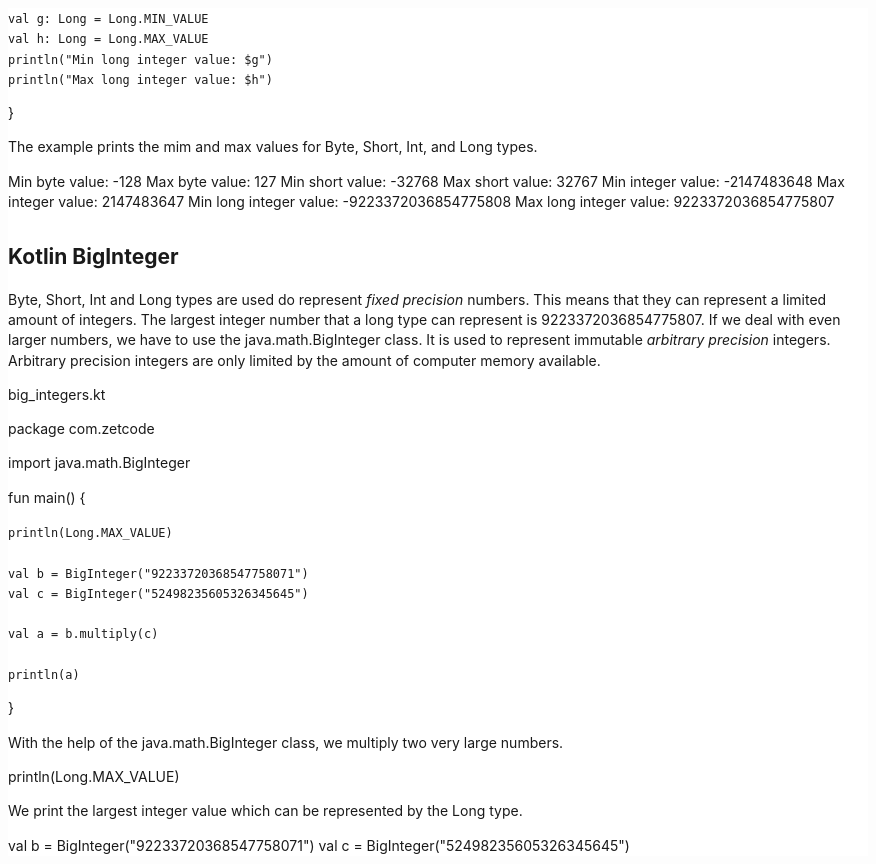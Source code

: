     val g: Long = Long.MIN_VALUE
    val h: Long = Long.MAX_VALUE
    println("Min long integer value: $g")
    println("Max long integer value: $h")
}

The example prints the mim and max values for Byte, Short,
Int, and Long types.

Min byte value: -128
Max byte value: 127
Min short value: -32768
Max short value: 32767
Min integer value: -2147483648
Max integer value: 2147483647
Min long integer value: -9223372036854775808
Max long integer value: 9223372036854775807

## Kotlin BigInteger

Byte, Short, Int and Long
types are used do represent *fixed precision* numbers. This means that
they can represent a limited amount of integers. The largest integer number that
a long type can represent is 9223372036854775807. If we deal with even larger
numbers, we have to use the java.math.BigInteger class. It is used
to represent immutable
*arbitrary precision* integers. Arbitrary precision integers are only
limited by the amount of computer memory available.

big_integers.kt
  

package com.zetcode

import java.math.BigInteger

fun main() {

    println(Long.MAX_VALUE)

    val b = BigInteger("92233720368547758071")
    val c = BigInteger("52498235605326345645")

    val a = b.multiply(c)

    println(a)
}

With the help of the java.math.BigInteger class, we multiply
two very large numbers.

println(Long.MAX_VALUE)

We print the largest integer value which can be represented by the
Long type.

val b = BigInteger("92233720368547758071")
val c = BigInteger("52498235605326345645")
